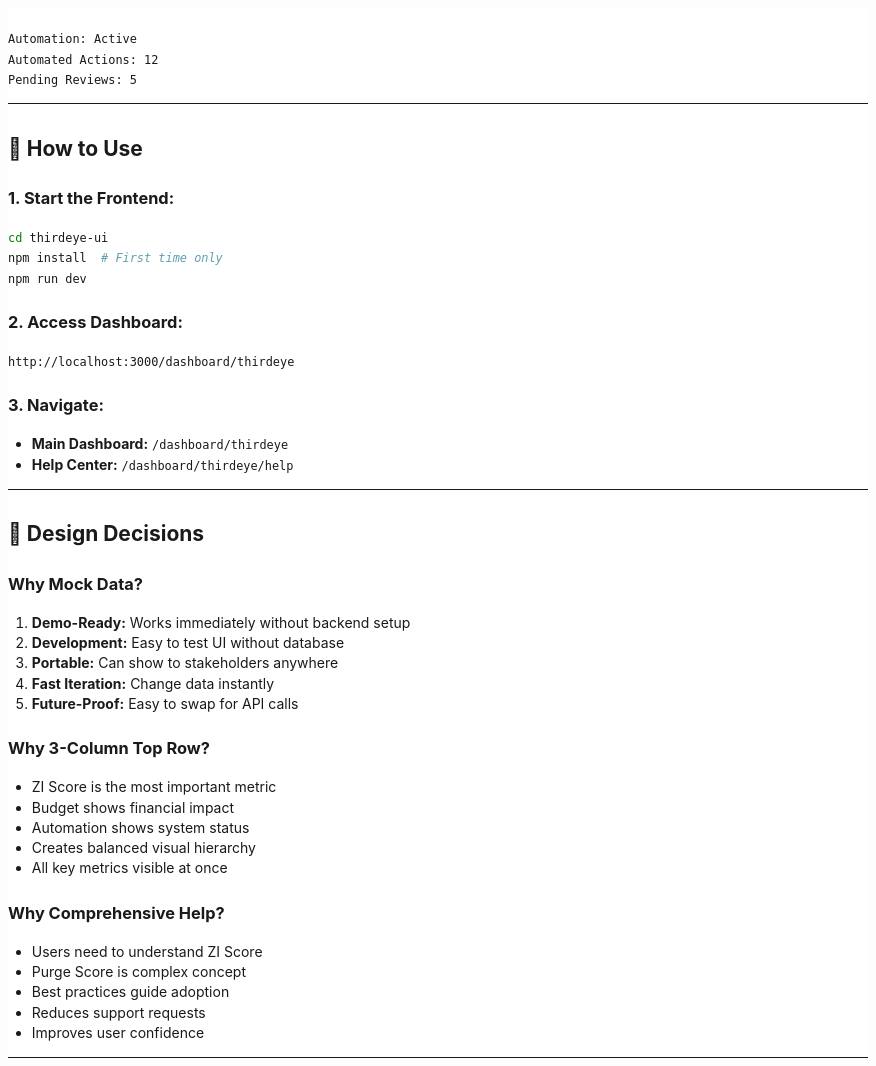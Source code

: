 ```

Automation: Active
Automated Actions: 12
Pending Reviews: 5
```

---

## 🚀 **How to Use**

### **1. Start the Frontend:**
```bash
cd thirdeye-ui
npm install  # First time only
npm run dev
```

### **2. Access Dashboard:**
```
http://localhost:3000/dashboard/thirdeye
```

### **3. Navigate:**
- **Main Dashboard:** `/dashboard/thirdeye`
- **Help Center:** `/dashboard/thirdeye/help`

---

## 🎨 **Design Decisions**

### **Why Mock Data?**
1. **Demo-Ready:** Works immediately without backend setup
2. **Development:** Easy to test UI without database
3. **Portable:** Can show to stakeholders anywhere
4. **Fast Iteration:** Change data instantly
5. **Future-Proof:** Easy to swap for API calls

### **Why 3-Column Top Row?**
- ZI Score is the most important metric
- Budget shows financial impact
- Automation shows system status
- Creates balanced visual hierarchy
- All key metrics visible at once

### **Why Comprehensive Help?**
- Users need to understand ZI Score
- Purge Score is complex concept
- Best practices guide adoption
- Reduces support requests
- Improves user confidence

---
